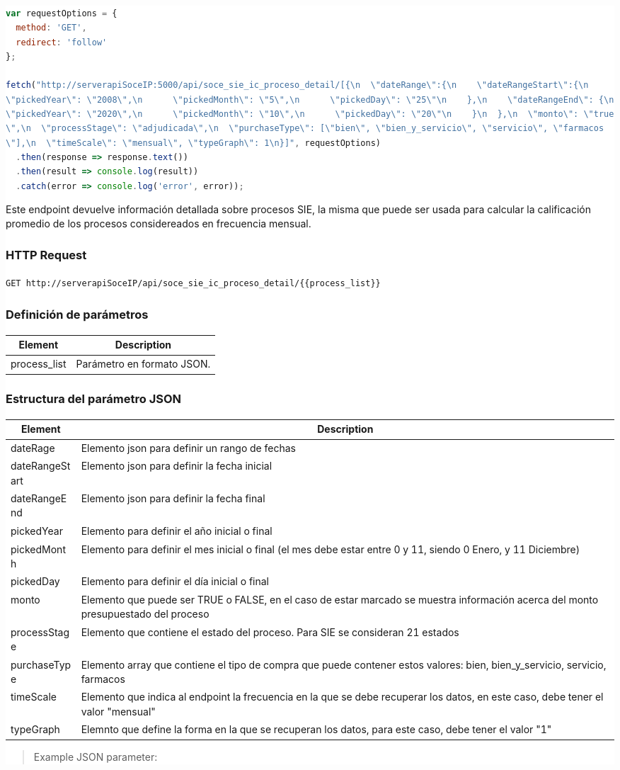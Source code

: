 ```javascript
var requestOptions = {
  method: 'GET',
  redirect: 'follow'
};

fetch("http://serverapiSoceIP:5000/api/soce_sie_ic_proceso_detail/[{\n  \"dateRange\":{\n    \"dateRangeStart\":{\n      \"pickedYear\": \"2008\",\n      \"pickedMonth\": \"5\",\n      \"pickedDay\": \"25\"\n    },\n    \"dateRangeEnd\": {\n      \"pickedYear\": \"2020\",\n      \"pickedMonth\": \"10\",\n      \"pickedDay\": \"20\"\n    }\n  },\n  \"monto\": \"true\",\n  \"processStage\": \"adjudicada\",\n  \"purchaseType\": [\"bien\", \"bien_y_servicio\", \"servicio\", \"farmacos\"],\n  \"timeScale\": \"mensual\", \"typeGraph\": 1\n}]", requestOptions)
  .then(response => response.text())
  .then(result => console.log(result))
  .catch(error => console.log('error', error));
```

Este endpoint devuelve información detallada sobre procesos SIE, la misma que puede ser usada para calcular la calificación promedio de los procesos considereados en frecuencia mensual.

### HTTP Request

`GET http://serverapiSoceIP/api/soce_sie_ic_proceso_detail/{{process_list}}`

### Definición de parámetros

Element | Description
--------- | -----------
process_list | Parámetro en formato JSON.

### Estructura del parámetro JSON

Element | Description
------- | -----------
dateRage | Elemento json para definir un rango de fechas
dateRangeStart | Elemento json para definir la fecha inicial
dateRangeEnd | Elemento json para definir la fecha final
pickedYear | Elemento para definir el año inicial o final
pickedMonth | Elemento para definir el mes inicial o final (el mes debe estar entre 0 y 11, siendo 0 Enero, y 11 Diciembre)
pickedDay | Elemento para definir el día inicial o final
monto | Elemento que puede ser TRUE o FALSE, en el caso de estar marcado se muestra información acerca del monto presupuestado del proceso
processStage | Elemento que contiene el estado del proceso. Para SIE se consideran 21 estados
purchaseType | Elemento array que contiene el tipo de compra que puede contener estos valores: bien, bien_y_servicio, servicio, farmacos
timeScale | Elemento que indica al endpoint la frecuencia en la que se debe recuperar los datos, en este caso, debe tener el valor "mensual"
typeGraph | Elemnto que define la forma en la que se recuperan los datos, para este caso, debe tener el valor "1"


>Example JSON parameter:
